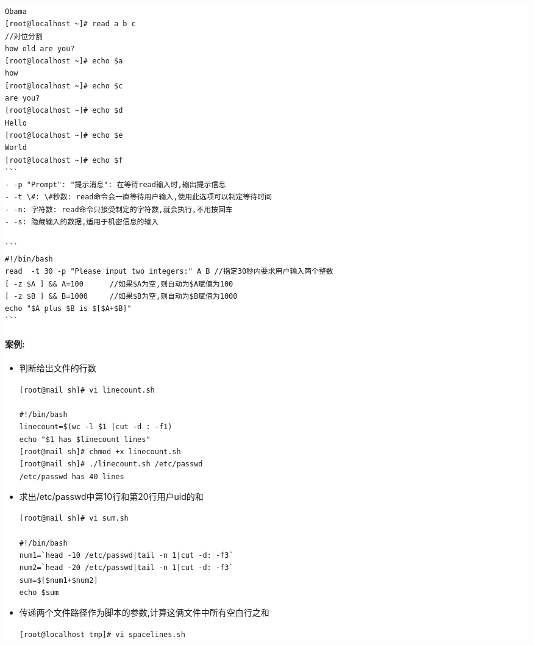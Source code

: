     Obama
    [root@localhost ~]# read a b c
    //对位分割
    how old are you?
    [root@localhost ~]# echo $a
    how
    [root@localhost ~]# echo $c
    are you?
    [root@localhost ~]# echo $d
    Hello
    [root@localhost ~]# echo $e
    World
    [root@localhost ~]# echo $f
    ```
	- -p "Prompt": "提示消息": 在等待read输入时,输出提示信息
    - -t \#: \#秒数: read命令会一直等待用户输入,使用此选项可以制定等待时间
    - -n: 字符数: read命令只接受制定的字符数,就会执行,不用按回车
    - -s: 隐藏输入的数据,适用于机密信息的输入

    ```
    #!/bin/bash
	read  -t 30 -p "Please input two integers:" A B	//指定30秒内要求用户输入两个整数
	[ -z $A ] && A=100		//如果$A为空,则自动为$A赋值为100
	[ -z $B ] && B=1000		//如果$B为空,则自动为$B赋值为1000
	echo "$A plus $B is $[$A+$B]"
    ```



#### 案例:
- 判断给出文件的行数
    ```
    [root@mail sh]# vi linecount.sh

    #!/bin/bash
    linecount=$(wc -l $1 |cut -d : -f1)
    echo "$1 has $linecount lines"
    [root@mail sh]# chmod +x linecount.sh
    [root@mail sh]# ./linecount.sh /etc/passwd
    /etc/passwd has 40 lines
    ```
- 求出/etc/passwd中第10行和第20行用户uid的和
    ```
    [root@mail sh]# vi sum.sh

    #!/bin/bash
    num1=`head -10 /etc/passwd|tail -n 1|cut -d: -f3`
    num2=`head -20 /etc/passwd|tail -n 1|cut -d: -f3`
    sum=$[$num1+$num2]
    echo $sum
    ```
- 传递两个文件路径作为脚本的参数,计算这俩文件中所有空白行之和
    ```
    [root@localhost tmp]# vi spacelines.sh
